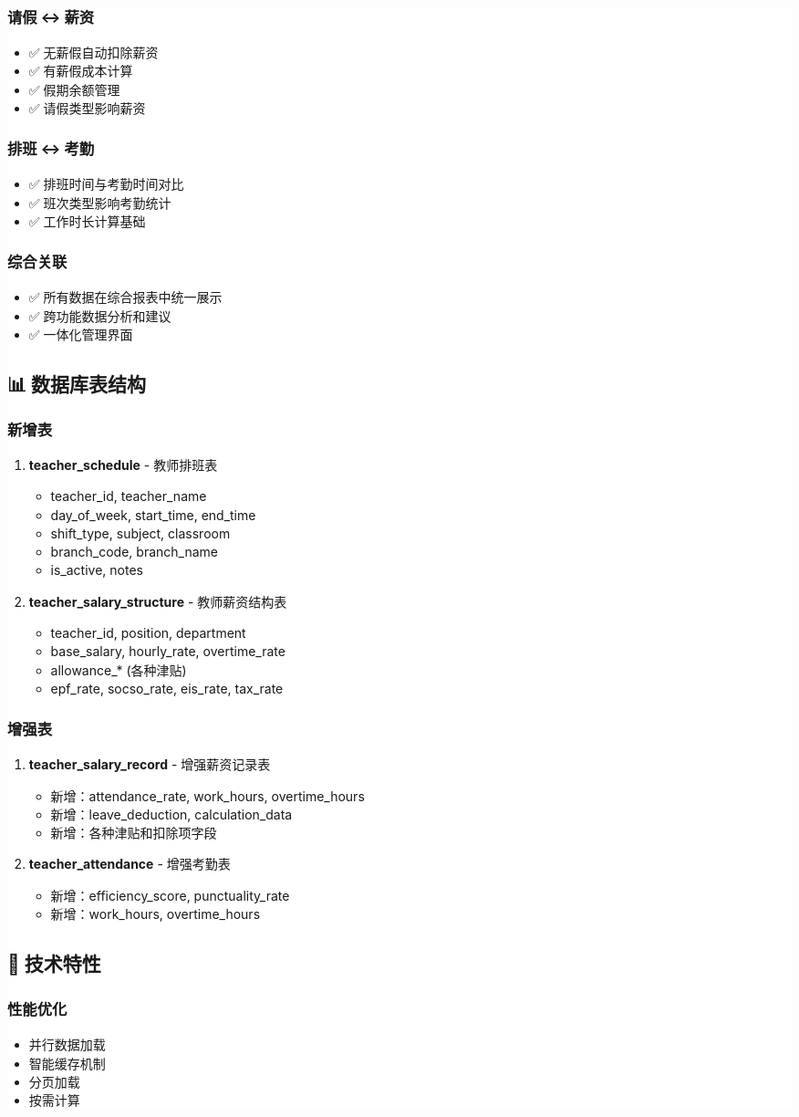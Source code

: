 ### 请假 ↔ 薪资
- ✅ 无薪假自动扣除薪资
- ✅ 有薪假成本计算
- ✅ 假期余额管理
- ✅ 请假类型影响薪资

### 排班 ↔ 考勤
- ✅ 排班时间与考勤时间对比
- ✅ 班次类型影响考勤统计
- ✅ 工作时长计算基础

### 综合关联
- ✅ 所有数据在综合报表中统一展示
- ✅ 跨功能数据分析和建议
- ✅ 一体化管理界面

## 📊 数据库表结构

### 新增表
1. **teacher_schedule** - 教师排班表
   - teacher_id, teacher_name
   - day_of_week, start_time, end_time
   - shift_type, subject, classroom
   - branch_code, branch_name
   - is_active, notes

2. **teacher_salary_structure** - 教师薪资结构表
   - teacher_id, position, department
   - base_salary, hourly_rate, overtime_rate
   - allowance_* (各种津贴)
   - epf_rate, socso_rate, eis_rate, tax_rate

### 增强表
1. **teacher_salary_record** - 增强薪资记录表
   - 新增：attendance_rate, work_hours, overtime_hours
   - 新增：leave_deduction, calculation_data
   - 新增：各种津贴和扣除项字段

2. **teacher_attendance** - 增强考勤表
   - 新增：efficiency_score, punctuality_rate
   - 新增：work_hours, overtime_hours

## 🚀 技术特性

### 性能优化
- 并行数据加载
- 智能缓存机制
- 分页加载
- 按需计算
